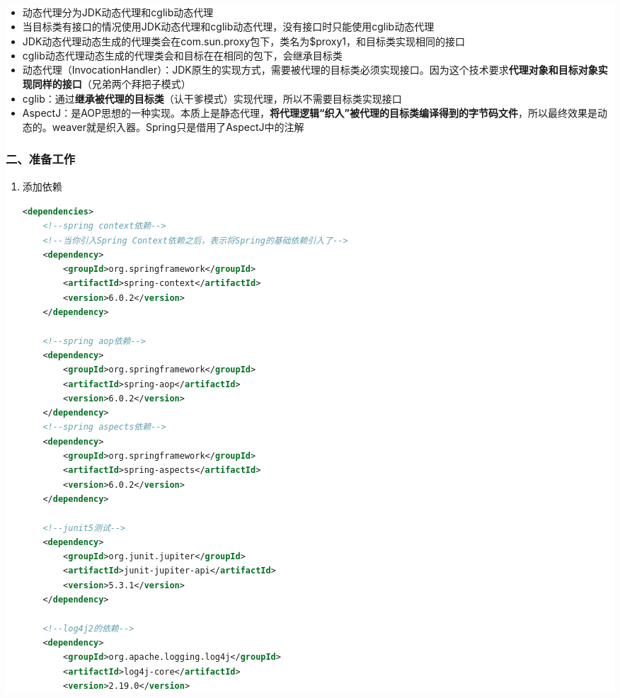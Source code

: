 - 动态代理分为JDK动态代理和cglib动态代理
- 当目标类有接口的情况使用JDK动态代理和cglib动态代理，没有接口时只能使用cglib动态代理
- JDK动态代理动态生成的代理类会在com.sun.proxy包下，类名为$proxy1，和目标类实现相同的接口
- cglib动态代理动态生成的代理类会和目标在在相同的包下，会继承目标类
- 动态代理（InvocationHandler）：JDK原生的实现方式，需要被代理的目标类必须实现接口。因为这个技术要求**代理对象和目标对象实现同样的接口**（兄弟两个拜把子模式）
- cglib：通过**继承被代理的目标类**（认干爹模式）实现代理，所以不需要目标类实现接口
- AspectJ：是AOP思想的一种实现。本质上是静态代理，**将代理逻辑“织入”被代理的目标类编译得到的字节码文件**，所以最终效果是动态的。weaver就是织入器。Spring只是借用了AspectJ中的注解

### 二、准备工作

1. 添加依赖

   ```xml
   <dependencies>
       <!--spring context依赖-->
       <!--当你引入Spring Context依赖之后，表示将Spring的基础依赖引入了-->
       <dependency>
           <groupId>org.springframework</groupId>
           <artifactId>spring-context</artifactId>
           <version>6.0.2</version>
       </dependency>
   
       <!--spring aop依赖-->
       <dependency>
           <groupId>org.springframework</groupId>
           <artifactId>spring-aop</artifactId>
           <version>6.0.2</version>
       </dependency>
       <!--spring aspects依赖-->
       <dependency>
           <groupId>org.springframework</groupId>
           <artifactId>spring-aspects</artifactId>
           <version>6.0.2</version>
       </dependency>
   
       <!--junit5测试-->
       <dependency>
           <groupId>org.junit.jupiter</groupId>
           <artifactId>junit-jupiter-api</artifactId>
           <version>5.3.1</version>
       </dependency>
   
       <!--log4j2的依赖-->
       <dependency>
           <groupId>org.apache.logging.log4j</groupId>
           <artifactId>log4j-core</artifactId>
           <version>2.19.0</version>

